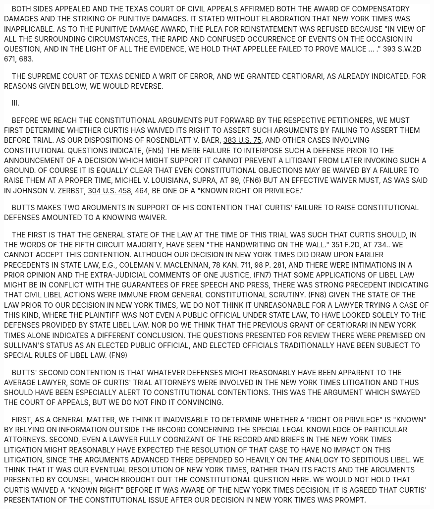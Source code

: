     BOTH SIDES APPEALED AND THE TEXAS COURT OF CIVIL APPEALS AFFIRMED BOTH THE AWARD OF COMPENSATORY DAMAGES AND THE STRIKING OF PUNITIVE DAMAGES.  IT STATED WITHOUT ELABORATION THAT NEW YORK TIMES WAS INAPPLICABLE.  AS TO THE PUNITIVE DAMAGE AWARD, THE PLEA FOR REINSTATEMENT WAS REFUSED BECAUSE "IN VIEW OF ALL THE SURROUNDING CIRCUMSTANCES, THE RAPID AND CONFUSED OCCURRENCE OF EVENTS ON THE OCCASION IN QUESTION, AND IN THE LIGHT OF ALL THE EVIDENCE, WE HOLD THAT APPELLEE FAILED TO PROVE MALICE  ...  ."  393 S.W.2D 671, 683.

    THE SUPREME COURT OF TEXAS DENIED A WRIT OF ERROR, AND WE GRANTED CERTIORARI, AS ALREADY INDICATED.  FOR REASONS GIVEN BELOW, WE WOULD REVERSE.

    III.

    BEFORE WE REACH THE CONSTITUTIONAL ARGUMENTS PUT FORWARD BY THE RESPECTIVE PETITIONERS, WE MUST FIRST DETERMINE WHETHER CURTIS HAS WAIVED ITS RIGHT TO ASSERT SUCH ARGUMENTS BY FAILING TO ASSERT THEM BEFORE TRIAL.  AS OUR DISPOSITIONS OF ROSENBLATT V. BAER, [383 U.S. 75][/us/courts/scotus/usReporter/383/75], AND OTHER CASES INVOLVING CONSTITUTIONAL QUESTIONS INDICATE, (FN5) THE MERE FAILURE TO INTERPOSE SUCH A DEFENSE PRIOR TO THE ANNOUNCEMENT OF A DECISION WHICH MIGHT SUPPORT IT CANNOT PREVENT A LITIGANT FROM LATER INVOKING SUCH A GROUND.  OF COURSE IT IS EQUALLY CLEAR THAT EVEN CONSTITUTIONAL OBJECTIONS MAY BE WAIVED BY A FAILURE TO RAISE THEM AT A PROPER TIME, MICHEL V. LOUISIANA, SUPRA, AT 99, (FN6) BUT AN EFFECTIVE WAIVER MUST, AS WAS SAID IN JOHNSON V. ZERBST, [304 U.S. 458][/us/courts/scotus/usReporter/304/458], 464, BE ONE OF A "KNOWN RIGHT OR PRIVILEGE."

    BUTTS MAKES TWO ARGUMENTS IN SUPPORT OF HIS CONTENTION THAT CURTIS' FAILURE TO RAISE CONSTITUTIONAL DEFENSES AMOUNTED TO A KNOWING WAIVER.

    THE FIRST IS THAT THE GENERAL STATE OF THE LAW AT THE TIME OF THIS TRIAL WAS SUCH THAT CURTIS SHOULD, IN THE WORDS OF THE FIFTH CIRCUIT MAJORITY, HAVE SEEN "THE HANDWRITING ON THE WALL."  351 F.2D, AT 734.. WE CANNOT ACCEPT THIS CONTENTION.  ALTHOUGH OUR DECISION IN NEW YORK TIMES DID DRAW UPON EARLIER PRECEDENTS IN STATE LAW, E.G., COLEMAN V. MACLENNAN, 78 KAN. 711, 98 P. 281, AND THERE WERE INTIMATIONS IN A PRIOR OPINION AND THE EXTRA-JUDICIAL COMMENTS OF ONE JUSTICE, (FN7) THAT SOME APPLICATIONS OF LIBEL LAW MIGHT BE IN CONFLICT WITH THE GUARANTEES OF FREE SPEECH AND PRESS, THERE WAS STRONG PRECEDENT INDICATING THAT CIVIL LIBEL ACTIONS WERE IMMUNE FROM GENERAL CONSTITUTIONAL SCRUTINY.  (FN8)  GIVEN THE STATE OF THE LAW PRIOR TO OUR DECISION IN NEW YORK TIMES, WE DO NOT THINK IT UNREASONABLE FOR A LAWYER TRYING A CASE OF THIS KIND, WHERE THE PLAINTIFF WAS NOT EVEN A PUBLIC OFFICIAL UNDER STATE LAW, TO HAVE LOOKED SOLELY TO THE DEFENSES PROVIDED BY STATE LIBEL LAW.  NOR DO WE THINK THAT THE PREVIOUS GRANT OF CERTIORARI IN NEW YORK TIMES ALONE INDICATES A DIFFERENT CONCLUSION.  THE QUESTIONS PRESENTED FOR REVIEW THERE WERE PREMISED ON SULLIVAN'S STATUS AS AN ELECTED PUBLIC OFFICIAL, AND ELECTED OFFICIALS TRADITIONALLY HAVE BEEN SUBJECT TO SPECIAL RULES OF LIBEL LAW.  (FN9)

    BUTTS' SECOND CONTENTION IS THAT WHATEVER DEFENSES MIGHT REASONABLY HAVE BEEN APPARENT TO THE AVERAGE LAWYER, SOME OF CURTIS' TRIAL ATTORNEYS WERE INVOLVED IN THE NEW YORK TIMES LITIGATION AND THUS SHOULD HAVE BEEN ESPECIALLY ALERT TO CONSTITUTIONAL CONTENTIONS.  THIS WAS THE ARGUMENT WHICH SWAYED THE COURT OF APPEALS, BUT WE DO NOT FIND IT CONVINCING.

    FIRST, AS A GENERAL MATTER, WE THINK IT INADVISABLE TO DETERMINE WHETHER A "RIGHT OR PRIVILEGE" IS "KNOWN" BY RELYING ON INFORMATION OUTSIDE THE RECORD CONCERNING THE SPECIAL LEGAL KNOWLEDGE OF PARTICULAR ATTORNEYS.  SECOND, EVEN A LAWYER FULLY COGNIZANT OF THE RECORD AND BRIEFS IN THE NEW YORK TIMES LITIGATION MIGHT REASONABLY HAVE EXPECTED THE RESOLUTION OF THAT CASE TO HAVE NO IMPACT ON THIS LITIGATION, SINCE THE ARGUMENTS ADVANCED THERE DEPENDED SO HEAVILY ON THE ANALOGY TO SEDITIOUS LIBEL.  WE THINK THAT IT WAS OUR EVENTUAL RESOLUTION OF NEW YORK TIMES, RATHER THAN ITS FACTS AND THE ARGUMENTS PRESENTED BY COUNSEL, WHICH BROUGHT OUT THE CONSTITUTIONAL QUESTION HERE.  WE WOULD NOT HOLD THAT CURTIS WAIVED A "KNOWN RIGHT" BEFORE IT WAS AWARE OF THE NEW YORK TIMES DECISION.  IT IS AGREED THAT CURTIS' PRESENTATION OF THE CONSTITUTIONAL ISSUE AFTER OUR DECISION IN NEW YORK TIMES WAS PROMPT.


[/us/courts/scotus/usReporter/388/130]: https://publicdocs.github.io/go/links?ns=uslm-x&ref=%2Fus%2Fcourts%2Fscotus%2FusReporter%2F388%2F130
[/us/courts/scotus/usReporter/376/254]: https://publicdocs.github.io/go/links?ns=uslm-x&ref=%2Fus%2Fcourts%2Fscotus%2FusReporter%2F376%2F254
[/us/courts/scotus/usReporter/376/254]: https://publicdocs.github.io/go/links?ns=uslm-x&ref=%2Fus%2Fcourts%2Fscotus%2FusReporter%2F376%2F254
[/us/courts/scotus/usReporter/385/811]: https://publicdocs.github.io/go/links?ns=uslm-x&ref=%2Fus%2Fcourts%2Fscotus%2FusReporter%2F385%2F811
[/us/courts/scotus/usReporter/385/812]: https://publicdocs.github.io/go/links?ns=uslm-x&ref=%2Fus%2Fcourts%2Fscotus%2FusReporter%2F385%2F812
[/us/courts/scotus/usReporter/379/64]: https://publicdocs.github.io/go/links?ns=uslm-x&ref=%2Fus%2Fcourts%2Fscotus%2FusReporter%2F379%2F64
[/us/courts/scotus/usReporter/383/75]: https://publicdocs.github.io/go/links?ns=uslm-x&ref=%2Fus%2Fcourts%2Fscotus%2FusReporter%2F383%2F75
[/us/courts/scotus/usReporter/385/374]: https://publicdocs.github.io/go/links?ns=uslm-x&ref=%2Fus%2Fcourts%2Fscotus%2FusReporter%2F385%2F374
[/us/courts/scotus/usReporter/350/91]: https://publicdocs.github.io/go/links?ns=uslm-x&ref=%2Fus%2Fcourts%2Fscotus%2FusReporter%2F350%2F91
[/us/courts/scotus/usReporter/383/75]: https://publicdocs.github.io/go/links?ns=uslm-x&ref=%2Fus%2Fcourts%2Fscotus%2FusReporter%2F383%2F75
[/us/courts/scotus/usReporter/304/458]: https://publicdocs.github.io/go/links?ns=uslm-x&ref=%2Fus%2Fcourts%2Fscotus%2FusReporter%2F304%2F458
[/us/courts/scotus/usReporter/312/552]: https://publicdocs.github.io/go/links?ns=uslm-x&ref=%2Fus%2Fcourts%2Fscotus%2FusReporter%2F312%2F552
[/us/courts/scotus/usReporter/302/319]: https://publicdocs.github.io/go/links?ns=uslm-x&ref=%2Fus%2Fcourts%2Fscotus%2FusReporter%2F302%2F319
[/us/courts/scotus/usReporter/385/374]: https://publicdocs.github.io/go/links?ns=uslm-x&ref=%2Fus%2Fcourts%2Fscotus%2FusReporter%2F385%2F374
[/us/courts/scotus/usReporter/310/88]: https://publicdocs.github.io/go/links?ns=uslm-x&ref=%2Fus%2Fcourts%2Fscotus%2FusReporter%2F310%2F88
[/us/courts/scotus/usReporter/385/39]: https://publicdocs.github.io/go/links?ns=uslm-x&ref=%2Fus%2Fcourts%2Fscotus%2FusReporter%2F385%2F39
[/us/courts/scotus/usReporter/371/415]: https://publicdocs.github.io/go/links?ns=uslm-x&ref=%2Fus%2Fcourts%2Fscotus%2FusReporter%2F371%2F415
[/us/courts/scotus/usReporter/283/697]: https://publicdocs.github.io/go/links?ns=uslm-x&ref=%2Fus%2Fcourts%2Fscotus%2FusReporter%2F283%2F697
[/us/courts/scotus/usReporter/301/103]: https://publicdocs.github.io/go/links?ns=uslm-x&ref=%2Fus%2Fcourts%2Fscotus%2FusReporter%2F301%2F103
[/us/courts/scotus/usReporter/297/233]: https://publicdocs.github.io/go/links?ns=uslm-x&ref=%2Fus%2Fcourts%2Fscotus%2FusReporter%2F297%2F233
[/us/courts/scotus/usReporter/360/564]: https://publicdocs.github.io/go/links?ns=uslm-x&ref=%2Fus%2Fcourts%2Fscotus%2FusReporter%2F360%2F564
[/us/courts/scotus/usReporter/341/494]: https://publicdocs.github.io/go/links?ns=uslm-x&ref=%2Fus%2Fcourts%2Fscotus%2FusReporter%2F341%2F494
[/us/courts/scotus/usReporter/379/64]: https://publicdocs.github.io/go/links?ns=uslm-x&ref=%2Fus%2Fcourts%2Fscotus%2FusReporter%2F379%2F64
[/us/courts/scotus/usReporter/387/239]: https://publicdocs.github.io/go/links?ns=uslm-x&ref=%2Fus%2Fcourts%2Fscotus%2FusReporter%2F387%2F239